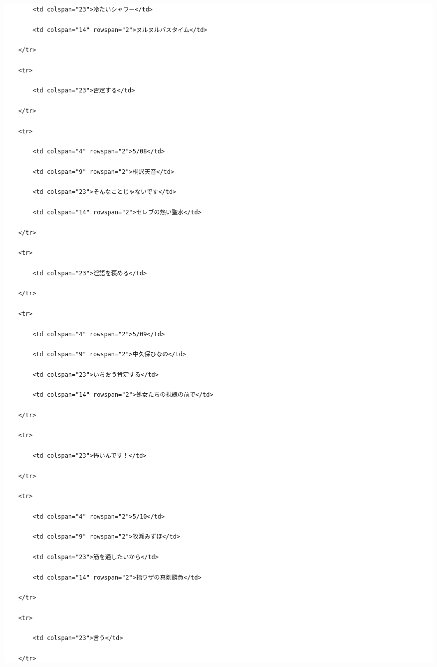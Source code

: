 			<td colspan="23">冷たいシャワー</td>

			<td colspan="14" rowspan="2">ヌルヌルバスタイム</td>

		</tr>

		<tr>

			<td colspan="23">否定する</td>

		</tr>

		<tr>

			<td colspan="4" rowspan="2">5/08</td>

			<td colspan="9" rowspan="2">桐沢天音</td>

			<td colspan="23">そんなことじゃないです</td>

			<td colspan="14" rowspan="2">セレブの熱い聖水</td>

		</tr>

		<tr>

			<td colspan="23">淫語を褒める</td>

		</tr>

		<tr>

			<td colspan="4" rowspan="2">5/09</td>

			<td colspan="9" rowspan="2">中久保ひなの</td>

			<td colspan="23">いちおう肯定する</td>

			<td colspan="14" rowspan="2">処女たちの視線の前で</td>

		</tr>

		<tr>

			<td colspan="23">怖いんです！</td>

		</tr>

		<tr>

			<td colspan="4" rowspan="2">5/10</td>

			<td colspan="9" rowspan="2">牧瀬みずほ</td>

			<td colspan="23">筋を通したいから</td>

			<td colspan="14" rowspan="2">指ワザの真剣勝負</td>

		</tr>

		<tr>

			<td colspan="23">言う</td>

		</tr>
